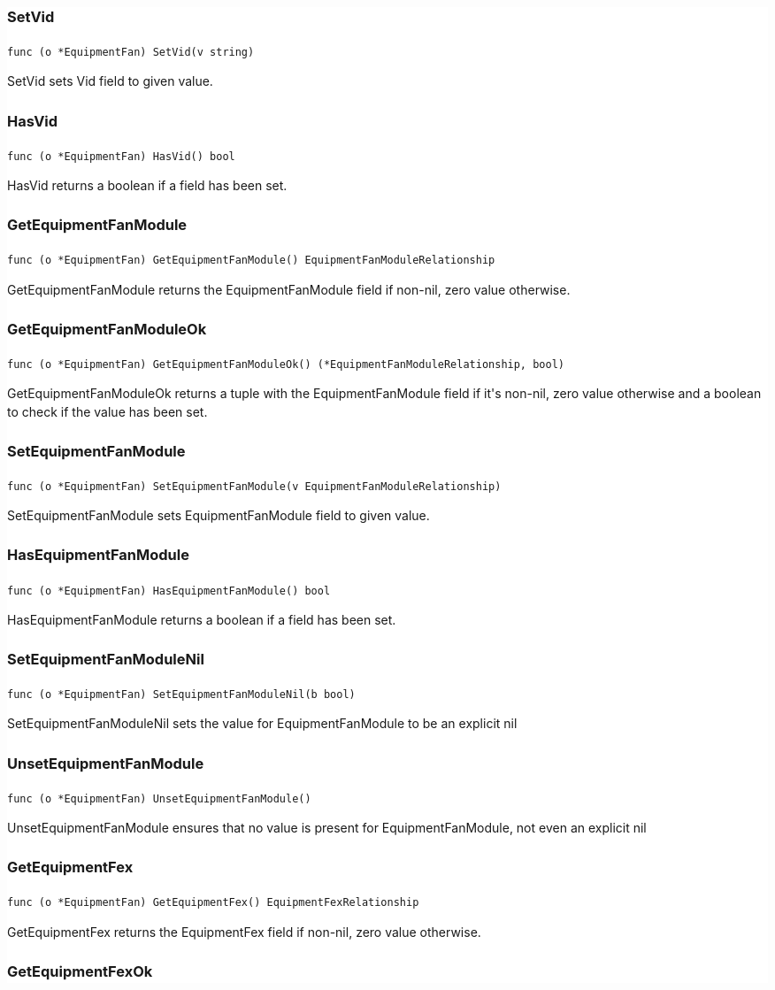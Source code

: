 ### SetVid

`func (o *EquipmentFan) SetVid(v string)`

SetVid sets Vid field to given value.

### HasVid

`func (o *EquipmentFan) HasVid() bool`

HasVid returns a boolean if a field has been set.

### GetEquipmentFanModule

`func (o *EquipmentFan) GetEquipmentFanModule() EquipmentFanModuleRelationship`

GetEquipmentFanModule returns the EquipmentFanModule field if non-nil, zero value otherwise.

### GetEquipmentFanModuleOk

`func (o *EquipmentFan) GetEquipmentFanModuleOk() (*EquipmentFanModuleRelationship, bool)`

GetEquipmentFanModuleOk returns a tuple with the EquipmentFanModule field if it's non-nil, zero value otherwise
and a boolean to check if the value has been set.

### SetEquipmentFanModule

`func (o *EquipmentFan) SetEquipmentFanModule(v EquipmentFanModuleRelationship)`

SetEquipmentFanModule sets EquipmentFanModule field to given value.

### HasEquipmentFanModule

`func (o *EquipmentFan) HasEquipmentFanModule() bool`

HasEquipmentFanModule returns a boolean if a field has been set.

### SetEquipmentFanModuleNil

`func (o *EquipmentFan) SetEquipmentFanModuleNil(b bool)`

 SetEquipmentFanModuleNil sets the value for EquipmentFanModule to be an explicit nil

### UnsetEquipmentFanModule
`func (o *EquipmentFan) UnsetEquipmentFanModule()`

UnsetEquipmentFanModule ensures that no value is present for EquipmentFanModule, not even an explicit nil
### GetEquipmentFex

`func (o *EquipmentFan) GetEquipmentFex() EquipmentFexRelationship`

GetEquipmentFex returns the EquipmentFex field if non-nil, zero value otherwise.

### GetEquipmentFexOk
